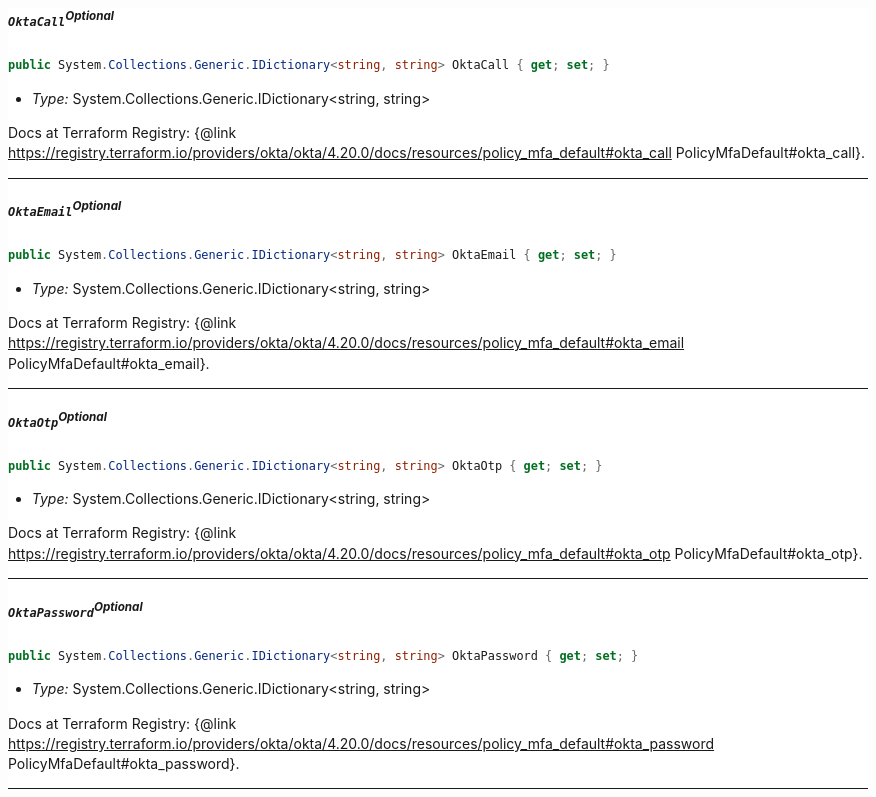 
##### `OktaCall`<sup>Optional</sup> <a name="OktaCall" id="@cdktf/provider-okta.policyMfaDefault.PolicyMfaDefaultConfig.property.oktaCall"></a>

```csharp
public System.Collections.Generic.IDictionary<string, string> OktaCall { get; set; }
```

- *Type:* System.Collections.Generic.IDictionary<string, string>

Docs at Terraform Registry: {@link https://registry.terraform.io/providers/okta/okta/4.20.0/docs/resources/policy_mfa_default#okta_call PolicyMfaDefault#okta_call}.

---

##### `OktaEmail`<sup>Optional</sup> <a name="OktaEmail" id="@cdktf/provider-okta.policyMfaDefault.PolicyMfaDefaultConfig.property.oktaEmail"></a>

```csharp
public System.Collections.Generic.IDictionary<string, string> OktaEmail { get; set; }
```

- *Type:* System.Collections.Generic.IDictionary<string, string>

Docs at Terraform Registry: {@link https://registry.terraform.io/providers/okta/okta/4.20.0/docs/resources/policy_mfa_default#okta_email PolicyMfaDefault#okta_email}.

---

##### `OktaOtp`<sup>Optional</sup> <a name="OktaOtp" id="@cdktf/provider-okta.policyMfaDefault.PolicyMfaDefaultConfig.property.oktaOtp"></a>

```csharp
public System.Collections.Generic.IDictionary<string, string> OktaOtp { get; set; }
```

- *Type:* System.Collections.Generic.IDictionary<string, string>

Docs at Terraform Registry: {@link https://registry.terraform.io/providers/okta/okta/4.20.0/docs/resources/policy_mfa_default#okta_otp PolicyMfaDefault#okta_otp}.

---

##### `OktaPassword`<sup>Optional</sup> <a name="OktaPassword" id="@cdktf/provider-okta.policyMfaDefault.PolicyMfaDefaultConfig.property.oktaPassword"></a>

```csharp
public System.Collections.Generic.IDictionary<string, string> OktaPassword { get; set; }
```

- *Type:* System.Collections.Generic.IDictionary<string, string>

Docs at Terraform Registry: {@link https://registry.terraform.io/providers/okta/okta/4.20.0/docs/resources/policy_mfa_default#okta_password PolicyMfaDefault#okta_password}.

---
